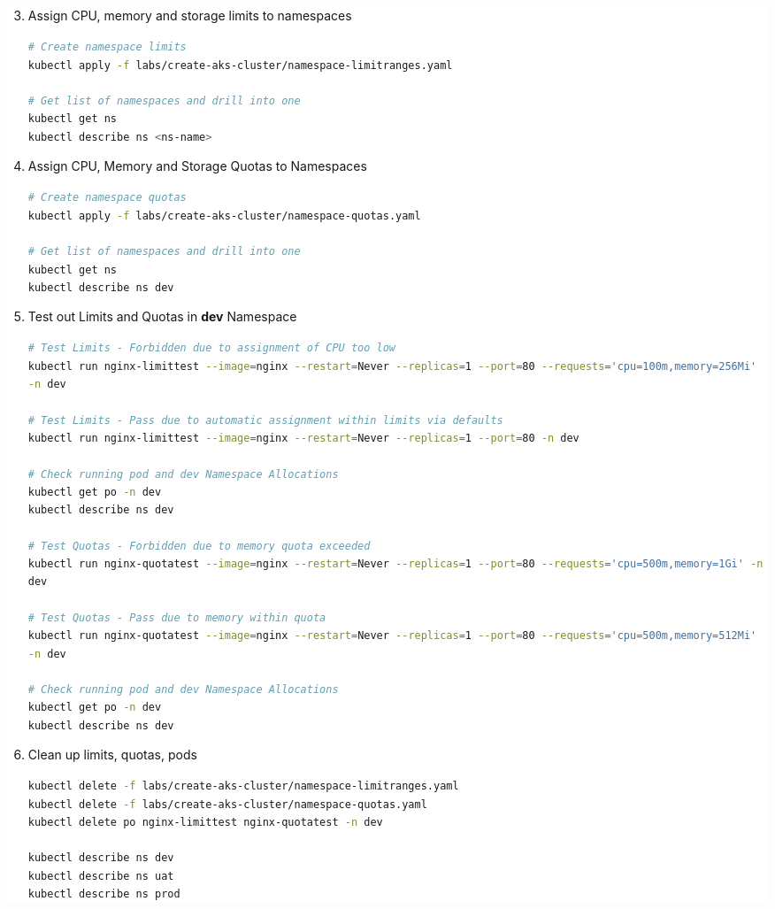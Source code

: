 3. Assign CPU, memory and storage limits to namespaces

   ```bash
   # Create namespace limits
   kubectl apply -f labs/create-aks-cluster/namespace-limitranges.yaml

   # Get list of namespaces and drill into one
   kubectl get ns
   kubectl describe ns <ns-name>
   ```

4. Assign CPU, Memory and Storage Quotas to Namespaces

   ```bash
   # Create namespace quotas
   kubectl apply -f labs/create-aks-cluster/namespace-quotas.yaml

   # Get list of namespaces and drill into one
   kubectl get ns
   kubectl describe ns dev
   ```

5. Test out Limits and Quotas in **dev** Namespace

   ```bash
   # Test Limits - Forbidden due to assignment of CPU too low
   kubectl run nginx-limittest --image=nginx --restart=Never --replicas=1 --port=80 --requests='cpu=100m,memory=256Mi' -n dev

   # Test Limits - Pass due to automatic assignment within limits via defaults
   kubectl run nginx-limittest --image=nginx --restart=Never --replicas=1 --port=80 -n dev

   # Check running pod and dev Namespace Allocations
   kubectl get po -n dev
   kubectl describe ns dev

   # Test Quotas - Forbidden due to memory quota exceeded
   kubectl run nginx-quotatest --image=nginx --restart=Never --replicas=1 --port=80 --requests='cpu=500m,memory=1Gi' -n dev

   # Test Quotas - Pass due to memory within quota
   kubectl run nginx-quotatest --image=nginx --restart=Never --replicas=1 --port=80 --requests='cpu=500m,memory=512Mi' -n dev

   # Check running pod and dev Namespace Allocations
   kubectl get po -n dev
   kubectl describe ns dev
   ```

6. Clean up limits, quotas, pods

   ```bash
   kubectl delete -f labs/create-aks-cluster/namespace-limitranges.yaml
   kubectl delete -f labs/create-aks-cluster/namespace-quotas.yaml
   kubectl delete po nginx-limittest nginx-quotatest -n dev

   kubectl describe ns dev
   kubectl describe ns uat
   kubectl describe ns prod
   ```
